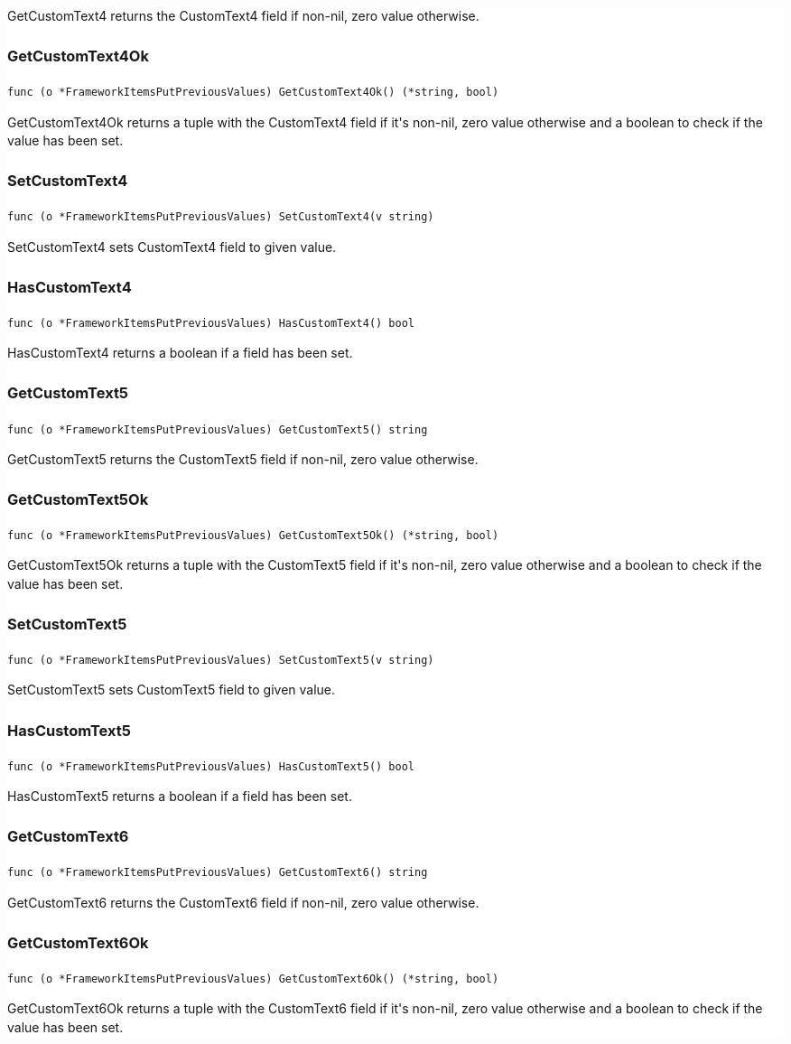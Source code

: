 GetCustomText4 returns the CustomText4 field if non-nil, zero value otherwise.

### GetCustomText4Ok

`func (o *FrameworkItemsPutPreviousValues) GetCustomText4Ok() (*string, bool)`

GetCustomText4Ok returns a tuple with the CustomText4 field if it's non-nil, zero value otherwise
and a boolean to check if the value has been set.

### SetCustomText4

`func (o *FrameworkItemsPutPreviousValues) SetCustomText4(v string)`

SetCustomText4 sets CustomText4 field to given value.

### HasCustomText4

`func (o *FrameworkItemsPutPreviousValues) HasCustomText4() bool`

HasCustomText4 returns a boolean if a field has been set.

### GetCustomText5

`func (o *FrameworkItemsPutPreviousValues) GetCustomText5() string`

GetCustomText5 returns the CustomText5 field if non-nil, zero value otherwise.

### GetCustomText5Ok

`func (o *FrameworkItemsPutPreviousValues) GetCustomText5Ok() (*string, bool)`

GetCustomText5Ok returns a tuple with the CustomText5 field if it's non-nil, zero value otherwise
and a boolean to check if the value has been set.

### SetCustomText5

`func (o *FrameworkItemsPutPreviousValues) SetCustomText5(v string)`

SetCustomText5 sets CustomText5 field to given value.

### HasCustomText5

`func (o *FrameworkItemsPutPreviousValues) HasCustomText5() bool`

HasCustomText5 returns a boolean if a field has been set.

### GetCustomText6

`func (o *FrameworkItemsPutPreviousValues) GetCustomText6() string`

GetCustomText6 returns the CustomText6 field if non-nil, zero value otherwise.

### GetCustomText6Ok

`func (o *FrameworkItemsPutPreviousValues) GetCustomText6Ok() (*string, bool)`

GetCustomText6Ok returns a tuple with the CustomText6 field if it's non-nil, zero value otherwise
and a boolean to check if the value has been set.
